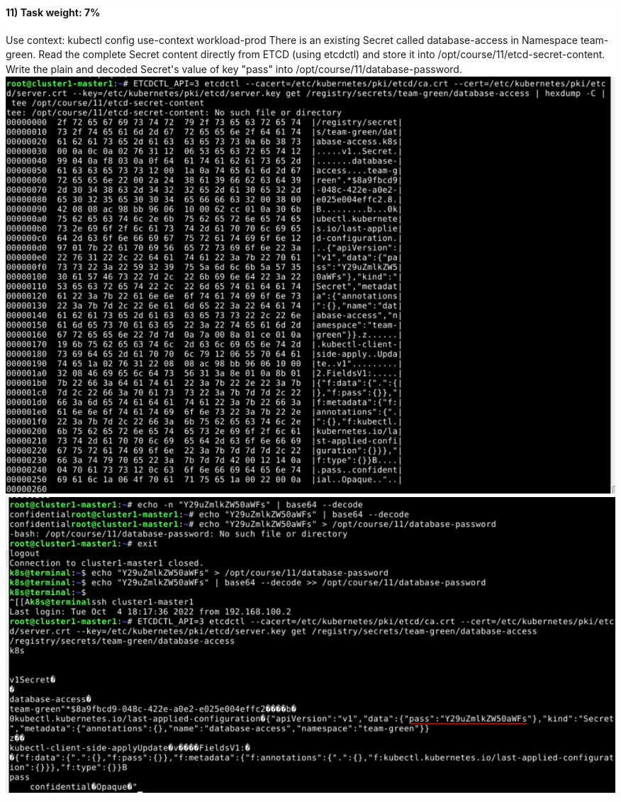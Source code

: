#### 11) Task weight: 7%
Use context: kubectl config use-context workload-prod
There is an existing Secret called database-access in Namespace team-green.
Read the complete Secret content directly from ETCD (using etcdctl) and store it into /opt/course/11/etcd-secret-content. Write the plain and decoded Secret's value of key "pass" into /opt/course/11/database-password.
![img_6.png](img_6.png)
![img_10.png](img_10.png)
```yaml

```
